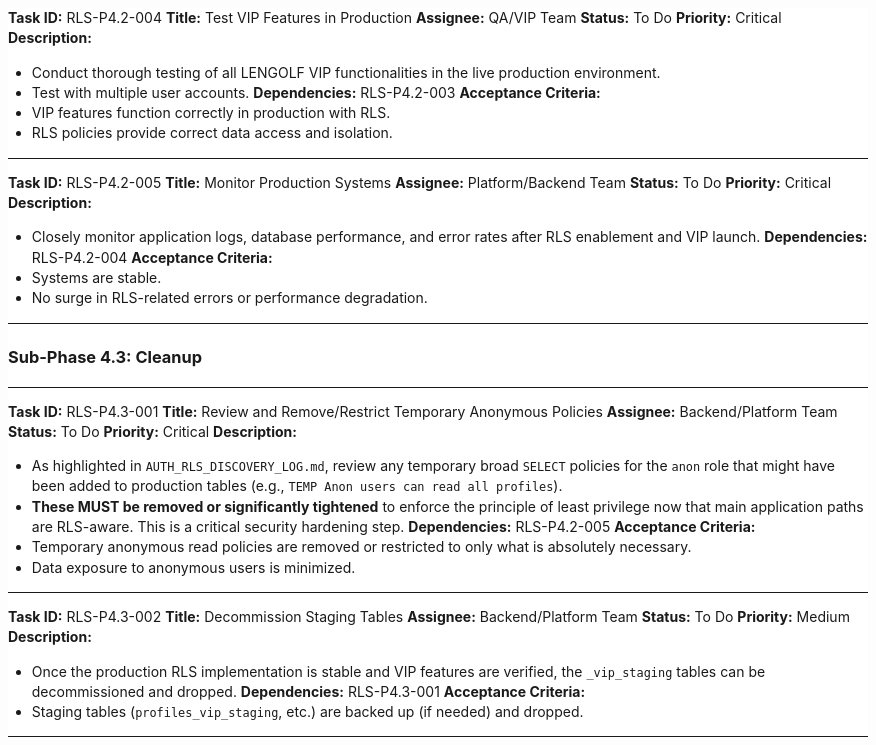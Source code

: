 
**Task ID:** RLS-P4.2-004
**Title:** Test VIP Features in Production
**Assignee:** QA/VIP Team
**Status:** To Do
**Priority:** Critical
**Description:**
  - Conduct thorough testing of all LENGOLF VIP functionalities in the live production environment.
  - Test with multiple user accounts.
**Dependencies:** RLS-P4.2-003
**Acceptance Criteria:**
  - VIP features function correctly in production with RLS.
  - RLS policies provide correct data access and isolation.

---

**Task ID:** RLS-P4.2-005
**Title:** Monitor Production Systems
**Assignee:** Platform/Backend Team
**Status:** To Do
**Priority:** Critical
**Description:**
  - Closely monitor application logs, database performance, and error rates after RLS enablement and VIP launch.
**Dependencies:** RLS-P4.2-004
**Acceptance Criteria:**
  - Systems are stable.
  - No surge in RLS-related errors or performance degradation.

---

### Sub-Phase 4.3: Cleanup

---

**Task ID:** RLS-P4.3-001
**Title:** Review and Remove/Restrict Temporary Anonymous Policies
**Assignee:** Backend/Platform Team
**Status:** To Do
**Priority:** Critical
**Description:**
  - As highlighted in `AUTH_RLS_DISCOVERY_LOG.md`, review any temporary broad `SELECT` policies for the `anon` role that might have been added to production tables (e.g., `TEMP Anon users can read all profiles`).
  - **These MUST be removed or significantly tightened** to enforce the principle of least privilege now that main application paths are RLS-aware. This is a critical security hardening step.
**Dependencies:** RLS-P4.2-005
**Acceptance Criteria:**
  - Temporary anonymous read policies are removed or restricted to only what is absolutely necessary.
  - Data exposure to anonymous users is minimized.

---

**Task ID:** RLS-P4.3-002
**Title:** Decommission Staging Tables
**Assignee:** Backend/Platform Team
**Status:** To Do
**Priority:** Medium
**Description:**
  - Once the production RLS implementation is stable and VIP features are verified, the `_vip_staging` tables can be decommissioned and dropped.
**Dependencies:** RLS-P4.3-001
**Acceptance Criteria:**
  - Staging tables (`profiles_vip_staging`, etc.) are backed up (if needed) and dropped.

--- 
